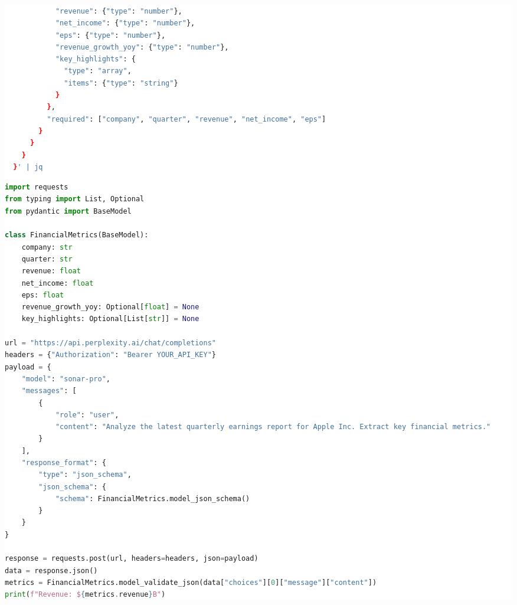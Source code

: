   ```bash cURL
              "revenue": {"type": "number"},
              "net_income": {"type": "number"},
              "eps": {"type": "number"},
              "revenue_growth_yoy": {"type": "number"},
              "key_highlights": {
                "type": "array",
                "items": {"type": "string"}
              }
            },
            "required": ["company", "quarter", "revenue", "net_income", "eps"]
          }
        }
      }
    }' | jq
  ```

  ```python Python
  import requests
  from typing import List, Optional
  from pydantic import BaseModel

  class FinancialMetrics(BaseModel):
      company: str
      quarter: str
      revenue: float
      net_income: float
      eps: float
      revenue_growth_yoy: Optional[float] = None
      key_highlights: Optional[List[str]] = None

  url = "https://api.perplexity.ai/chat/completions"
  headers = {"Authorization": "Bearer YOUR_API_KEY"}
  payload = {
      "model": "sonar-pro",
      "messages": [
          {
              "role": "user",
              "content": "Analyze the latest quarterly earnings report for Apple Inc. Extract key financial metrics."
          }
      ],
      "response_format": {
          "type": "json_schema",
          "json_schema": {
              "schema": FinancialMetrics.model_json_schema()
          }
      }
  }

  response = requests.post(url, headers=headers, json=payload)
  data = response.json()
  metrics = FinancialMetrics.model_validate_json(data["choices"][0]["message"]["content"])
  print(f"Revenue: ${metrics.revenue}B")
  ```
